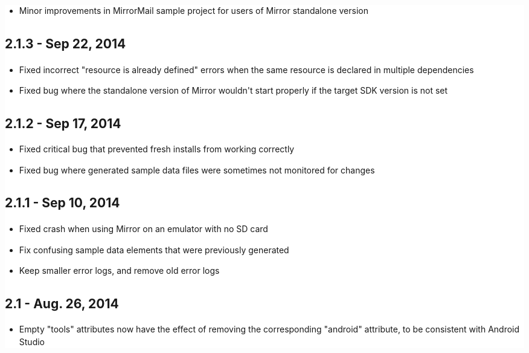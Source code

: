 
  * Minor improvements in MirrorMail sample project for users of Mirror standalone version





## 2.1.3 - Sep 22, 2014







  * Fixed incorrect "resource is already defined" errors when the same resource is declared in multiple dependencies


  * Fixed bug where the standalone version of Mirror wouldn't start properly if the target SDK version is not set





## 2.1.2 - Sep 17, 2014







  * Fixed critical bug that prevented fresh installs from working correctly


  * Fixed bug where generated sample data files were sometimes not monitored for changes





## 2.1.1 - Sep 10, 2014







  * Fixed crash when using Mirror on an emulator with no SD card


  * Fix confusing sample data elements that were previously generated


  * Keep smaller error logs, and remove old error logs





## 2.1 - Aug. 26, 2014







  * Empty "tools" attributes now have the effect of removing the corresponding "android" attribute, to be consistent with Android Studio
